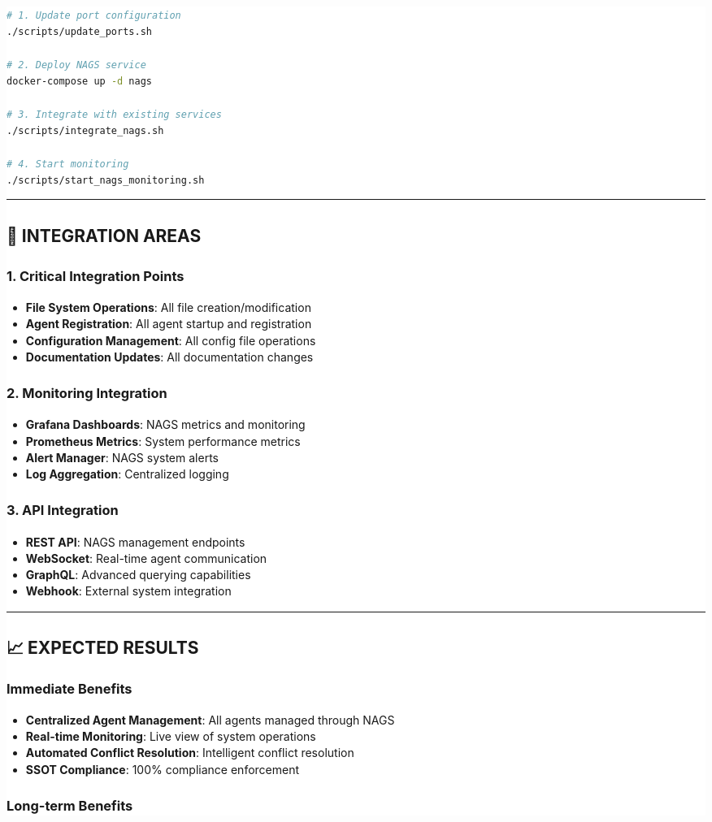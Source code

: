 ```bash
# 1. Update port configuration
./scripts/update_ports.sh

# 2. Deploy NAGS service
docker-compose up -d nags

# 3. Integrate with existing services
./scripts/integrate_nags.sh

# 4. Start monitoring
./scripts/start_nags_monitoring.sh
```

---

## 🎯 **INTEGRATION AREAS**

### **1. Critical Integration Points**

- **File System Operations**: All file creation/modification
- **Agent Registration**: All agent startup and registration
- **Configuration Management**: All config file operations
- **Documentation Updates**: All documentation changes

### **2. Monitoring Integration**

- **Grafana Dashboards**: NAGS metrics and monitoring
- **Prometheus Metrics**: System performance metrics
- **Alert Manager**: NAGS system alerts
- **Log Aggregation**: Centralized logging

### **3. API Integration**

- **REST API**: NAGS management endpoints
- **WebSocket**: Real-time agent communication
- **GraphQL**: Advanced querying capabilities
- **Webhook**: External system integration

---

## 📈 **EXPECTED RESULTS**

### **Immediate Benefits**

- **Centralized Agent Management**: All agents managed through NAGS
- **Real-time Monitoring**: Live view of system operations
- **Automated Conflict Resolution**: Intelligent conflict resolution
- **SSOT Compliance**: 100% compliance enforcement

### **Long-term Benefits**
